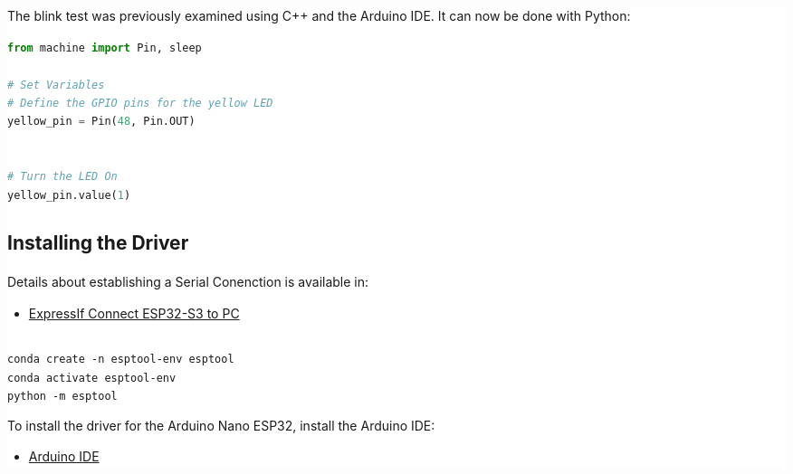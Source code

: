 The blink test was previously examined using C++ and the Arduino IDE. It can now be done with Python:

```python
from machine import Pin, sleep

# Set Variables
# Define the GPIO pins for the yellow LED
yellow_pin = Pin(48, Pin.OUT)


# Turn the LED On
yellow_pin.value(1)
```
























## Installing the Driver

Details about establishing a Serial Conenction is available in:

* [ExpressIf Connect ESP32-S3 to PC](https://docs.espressif.com/projects/esp-idf/en/stable/esp32s3/get-started/establish-serial-connection.html#flash-using-uart)

##

```
conda create -n esptool-env esptool
conda activate esptool-env
python -m esptool
```















To install the driver for the Arduino Nano ESP32, install the Arduino IDE:

* [Arduino IDE](https://www.arduino.cc/en/software)
